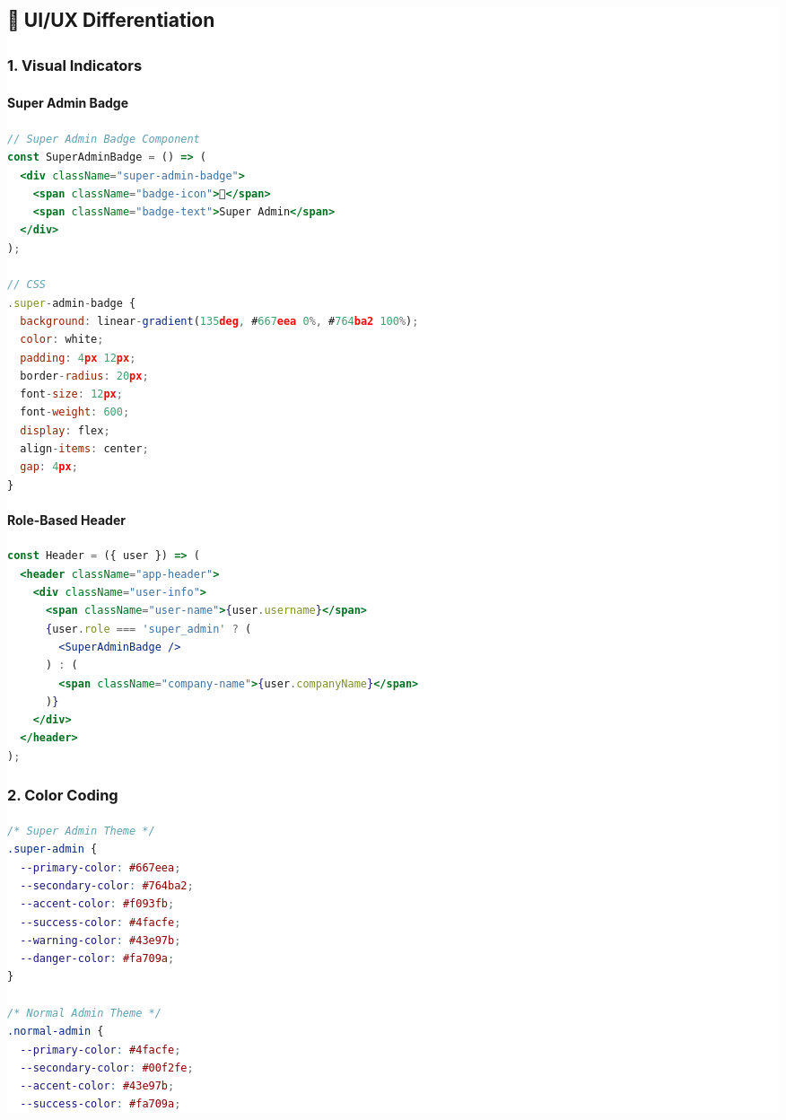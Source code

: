 
## 🎨 **UI/UX Differentiation**

### **1. Visual Indicators**

#### **Super Admin Badge**
```jsx
// Super Admin Badge Component
const SuperAdminBadge = () => (
  <div className="super-admin-badge">
    <span className="badge-icon">👑</span>
    <span className="badge-text">Super Admin</span>
  </div>
);

// CSS
.super-admin-badge {
  background: linear-gradient(135deg, #667eea 0%, #764ba2 100%);
  color: white;
  padding: 4px 12px;
  border-radius: 20px;
  font-size: 12px;
  font-weight: 600;
  display: flex;
  align-items: center;
  gap: 4px;
}
```

#### **Role-Based Header**
```jsx
const Header = ({ user }) => (
  <header className="app-header">
    <div className="user-info">
      <span className="user-name">{user.username}</span>
      {user.role === 'super_admin' ? (
        <SuperAdminBadge />
      ) : (
        <span className="company-name">{user.companyName}</span>
      )}
    </div>
  </header>
);
```

### **2. Color Coding**

```css
/* Super Admin Theme */
.super-admin {
  --primary-color: #667eea;
  --secondary-color: #764ba2;
  --accent-color: #f093fb;
  --success-color: #4facfe;
  --warning-color: #43e97b;
  --danger-color: #fa709a;
}

/* Normal Admin Theme */
.normal-admin {
  --primary-color: #4facfe;
  --secondary-color: #00f2fe;
  --accent-color: #43e97b;
  --success-color: #fa709a;
```